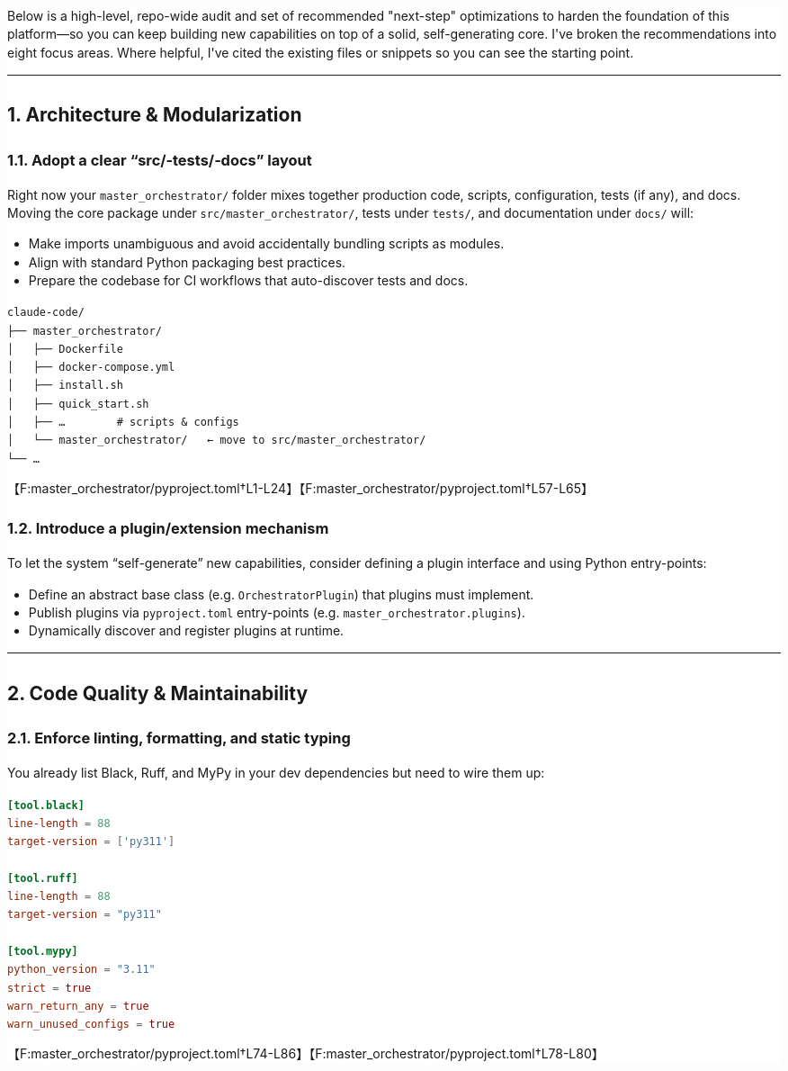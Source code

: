 Below is a high-level, repo-wide audit and set of recommended "next-step" optimizations to harden the foundation of this platform—so you can keep building new capabilities on top of a solid, self-generating core. I've broken the recommendations into eight focus areas. Where helpful, I've cited the existing files or snippets so you can see the starting point.

---

## 1. Architecture & Modularization

### 1.1. Adopt a clear “src/‑tests/‑docs” layout
Right now your `master_orchestrator/` folder mixes together production code, scripts, configuration, tests (if any), and docs. Moving the core package under `src/master_orchestrator/`, tests under `tests/`, and documentation under `docs/` will:

- Make imports unambiguous and avoid accidentally bundling scripts as modules.
- Align with standard Python packaging best practices.
- Prepare the codebase for CI workflows that auto-discover tests and docs.

```text
claude-code/
├── master_orchestrator/
│   ├── Dockerfile
│   ├── docker-compose.yml
│   ├── install.sh
│   ├── quick_start.sh
│   ├── …        # scripts & configs
│   └── master_orchestrator/   ← move to src/master_orchestrator/
└── …
```
【F:master_orchestrator/pyproject.toml†L1-L24】【F:master_orchestrator/pyproject.toml†L57-L65】

### 1.2. Introduce a plugin/extension mechanism
To let the system “self-generate” new capabilities, consider defining a plugin interface and using Python entry-points:

- Define an abstract base class (e.g. `OrchestratorPlugin`) that plugins must implement.
- Publish plugins via `pyproject.toml` entry-points (e.g. `master_orchestrator.plugins`).
- Dynamically discover and register plugins at runtime.

---

## 2. Code Quality & Maintainability

### 2.1. Enforce linting, formatting, and static typing
You already list Black, Ruff, and MyPy in your dev dependencies but need to wire them up:

```toml
[tool.black]
line-length = 88
target-version = ['py311']

[tool.ruff]
line-length = 88
target-version = "py311"

[tool.mypy]
python_version = "3.11"
strict = true
warn_return_any = true
warn_unused_configs = true
```
【F:master_orchestrator/pyproject.toml†L74-L86】【F:master_orchestrator/pyproject.toml†L78-L80】
